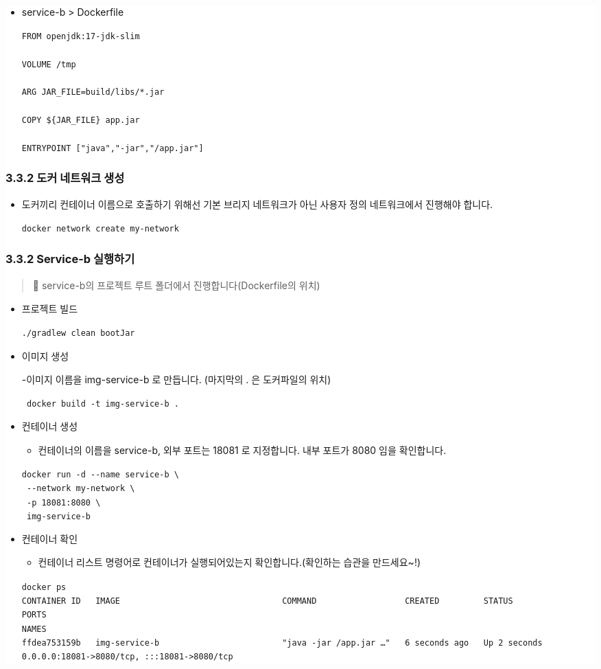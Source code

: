 - service-b > Dockerfile

    ```docker
    FROM openjdk:17-jdk-slim
    
    VOLUME /tmp
    
    ARG JAR_FILE=build/libs/*.jar
    
    COPY ${JAR_FILE} app.jar
    
    ENTRYPOINT ["java","-jar","/app.jar"]
    ```


### 3.3.2 도커 네트워크 생성

- 도커끼리 컨테이너 이름으로 호출하기 위해선 기본 브리지 네트워크가 아닌 사용자 정의 네트워크에서 진행해야 합니다.

    ```docker
    docker network create my-network
    ```


### 3.3.2 Service-b 실행하기

>📌 service-b의 프로젝트 루트 폴더에서 진행합니다(Dockerfile의 위치)


- 프로젝트 빌드

    ```docker
    ./gradlew clean bootJar  
    ```

- 이미지 생성

  -이미지 이름을 img-service-b 로 만듭니다. (마지막의 . 은 도커파일의 위치)

    ```docker
     docker build -t img-service-b .
    ```


- 컨테이너 생성
    - 컨테이너의 이름을 service-b, 외부 포트는 18081 로 지정합니다. 내부 포트가 8080 임을 확인합니다.

    ```docker
    docker run -d --name service-b \
     --network my-network \
     -p 18081:8080 \
     img-service-b
    ```

- 컨테이너 확인
    - 컨테이너 리스트 명령어로 컨테이너가 실행되어있는지 확인합니다.(확인하는 습관을 만드세요~!)

    ```docker
    docker ps                                                   
    CONTAINER ID   IMAGE                                 COMMAND                  CREATED         STATUS                PORTS                                                                                                                                  NAMES
    ffdea753159b   img-service-b                         "java -jar /app.jar …"   6 seconds ago   Up 2 seconds          0.0.0.0:18081->8080/tcp, :::18081->8080/tcp    
    ```
